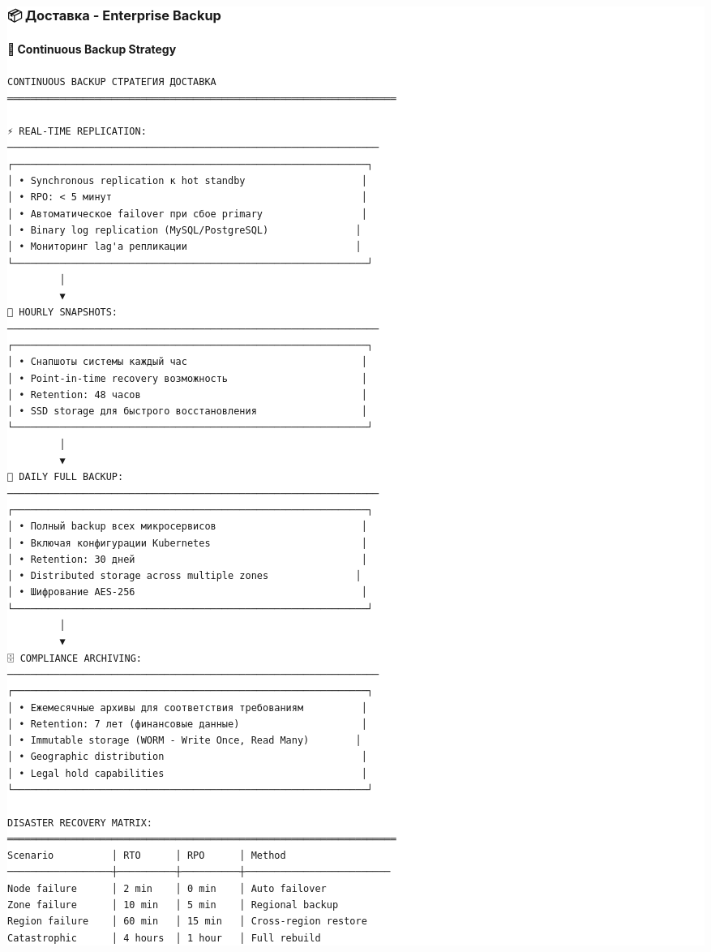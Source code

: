 ### 📦 Доставка - Enterprise Backup

#### 🔄 Continuous Backup Strategy

```
CONTINUOUS BACKUP СТРАТЕГИЯ ДОСТАВКА
═══════════════════════════════════════════════════════════════════

⚡ REAL-TIME REPLICATION:
────────────────────────────────────────────────────────────────
┌─────────────────────────────────────────────────────────────┐
│ • Synchronous replication к hot standby                    │
│ • RPO: < 5 минут                                           │
│ • Автоматическое failover при сбое primary                 │
│ • Binary log replication (MySQL/PostgreSQL)               │
│ • Мониторинг lag'а репликации                             │
└─────────────────────────────────────────────────────────────┘
         │
         ▼
📅 HOURLY SNAPSHOTS:
────────────────────────────────────────────────────────────────
┌─────────────────────────────────────────────────────────────┐
│ • Снапшоты системы каждый час                              │
│ • Point-in-time recovery возможность                       │
│ • Retention: 48 часов                                      │
│ • SSD storage для быстрого восстановления                  │
└─────────────────────────────────────────────────────────────┘
         │
         ▼
📅 DAILY FULL BACKUP:
────────────────────────────────────────────────────────────────
┌─────────────────────────────────────────────────────────────┐
│ • Полный backup всех микросервисов                         │
│ • Включая конфигурации Kubernetes                          │
│ • Retention: 30 дней                                       │
│ • Distributed storage across multiple zones               │
│ • Шифрование AES-256                                       │
└─────────────────────────────────────────────────────────────┘
         │
         ▼
🗄️ COMPLIANCE ARCHIVING:
────────────────────────────────────────────────────────────────
┌─────────────────────────────────────────────────────────────┐
│ • Ежемесячные архивы для соответствия требованиям          │
│ • Retention: 7 лет (финансовые данные)                     │
│ • Immutable storage (WORM - Write Once, Read Many)        │
│ • Geographic distribution                                  │
│ • Legal hold capabilities                                  │
└─────────────────────────────────────────────────────────────┘

DISASTER RECOVERY MATRIX:
═══════════════════════════════════════════════════════════════════
Scenario          │ RTO      │ RPO      │ Method
──────────────────┼──────────┼──────────┼─────────────────────────
Node failure      │ 2 min    │ 0 min    │ Auto failover
Zone failure      │ 10 min   │ 5 min    │ Regional backup
Region failure    │ 60 min   │ 15 min   │ Cross-region restore
Catastrophic      │ 4 hours  │ 1 hour   │ Full rebuild
```
